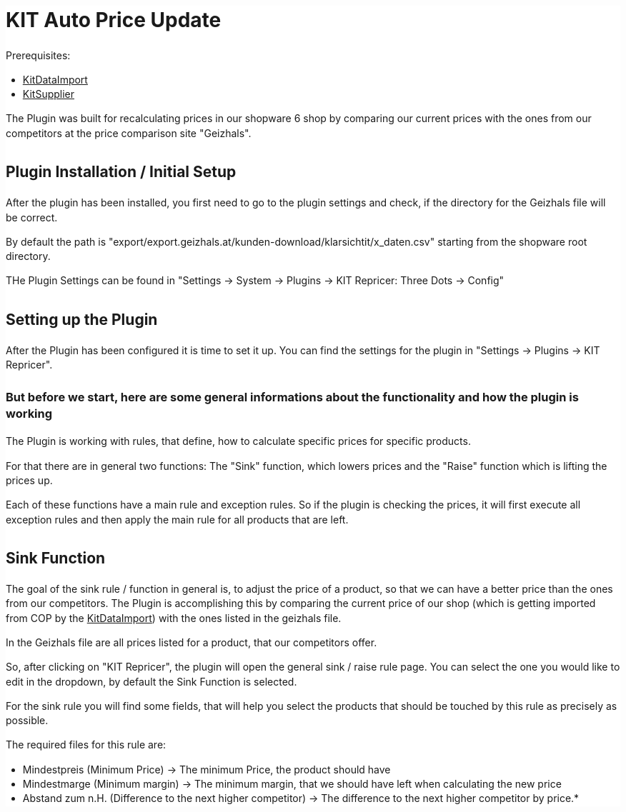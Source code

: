 <h1>KIT Auto Price Update</h1>

Prerequisites:
- <a href="https://git.klarsicht-it.de/klarsicht-it/KitDataImport">KitDataImport</a>
- <a href="https://git.klarsicht-it.de/klarsicht-it/KitSupplier">KitSupplier</a>

The Plugin was built for recalculating prices in our shopware 6 shop by comparing our current prices with the ones from our competitors at the price comparison site "Geizhals".

<h2>Plugin Installation / Initial Setup</h2>
After the plugin has been installed, you first need to go to the plugin settings and check, if the directory for the Geizhals file will be correct.

By default the path is "export/export.geizhals.at/kunden-download/klarsichtit/x_daten.csv" starting from the shopware root directory.

THe Plugin Settings can be found in "Settings -> System -> Plugins -> KIT Repricer: Three Dots -> Config"

<h2>Setting up the Plugin</h2>
After the Plugin has been configured it is time to set it up. You can find the settings for the plugin in "Settings -> Plugins -> KIT Repricer".

<h3>But before we start, here are some general informations about the functionality and how the plugin is working</h3>

The Plugin is working with rules, that define, how to calculate specific prices for specific products.

For that there are in general two functions: The "Sink" function, which lowers prices and the "Raise" function which is lifting the prices up.

Each of these functions have a main rule and exception rules. So if the plugin is checking the prices, it will first execute all exception rules and then apply the main rule for all products that are left.

<h2>Sink Function</h2>
The goal of the sink rule / function in general is, to adjust the price of a product, so that we can have a better price than the ones from our competitors. The Plugin is accomplishing this
by comparing the current price of our shop (which is getting imported from COP by the <a href="https://git.klarsicht-it.de/klarsicht-it/KitDataImport">KitDataImport</a>) with the ones listed in the geizhals file.

In the Geizhals file are all prices listed for a product, that our competitors offer.

So, after clicking on "KIT Repricer", the plugin will open the general sink / raise rule page. You can select the one you would like to edit in the dropdown, by default the Sink Function is selected.

For the sink rule you will find some fields, that will help you select the products that should be touched by this rule as precisely as possible.

The required files for this rule are: 

* Mindestpreis (Minimum Price)                                  -> The minimum Price, the product should have
* Mindestmarge (Minimum margin)                                 -> The minimum margin, that we should have left when calculating the new price
* Abstand zum n.H. (Difference to the next higher competitor)   -> The difference to the next higher competitor by price.*
                                                                